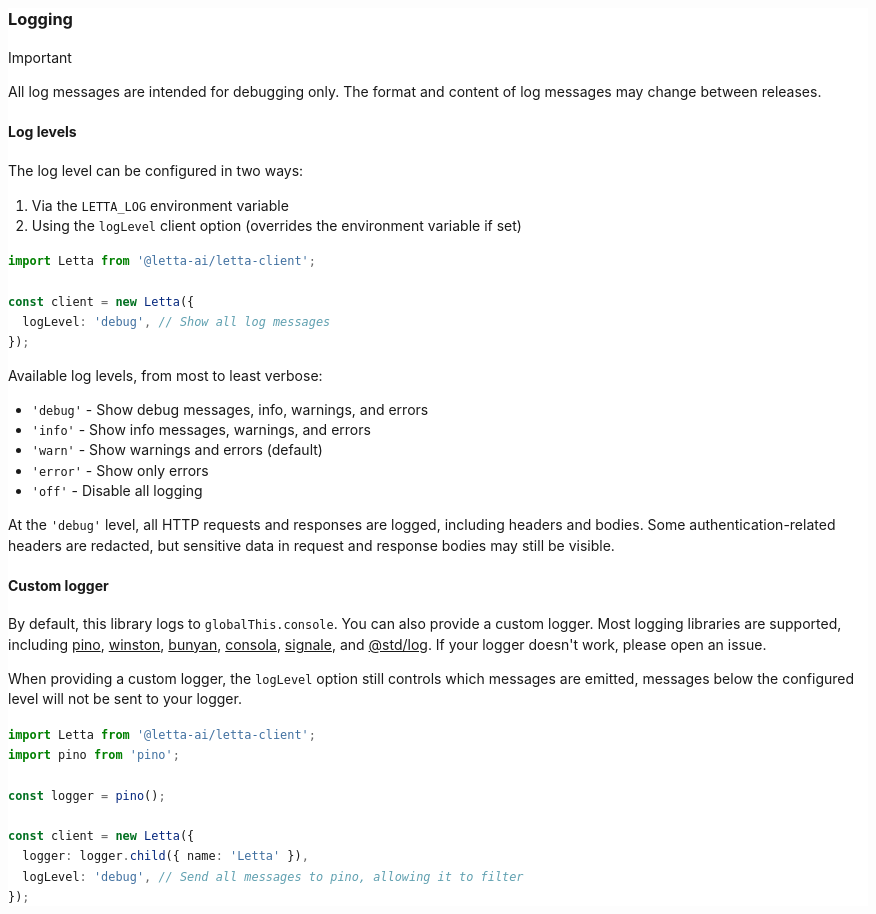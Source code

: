 ### Logging

> [!IMPORTANT]
> All log messages are intended for debugging only. The format and content of log messages
> may change between releases.

#### Log levels

The log level can be configured in two ways:

1. Via the `LETTA_LOG` environment variable
2. Using the `logLevel` client option (overrides the environment variable if set)

```ts
import Letta from '@letta-ai/letta-client';

const client = new Letta({
  logLevel: 'debug', // Show all log messages
});
```

Available log levels, from most to least verbose:

- `'debug'` - Show debug messages, info, warnings, and errors
- `'info'` - Show info messages, warnings, and errors
- `'warn'` - Show warnings and errors (default)
- `'error'` - Show only errors
- `'off'` - Disable all logging

At the `'debug'` level, all HTTP requests and responses are logged, including headers and bodies.
Some authentication-related headers are redacted, but sensitive data in request and response bodies
may still be visible.

#### Custom logger

By default, this library logs to `globalThis.console`. You can also provide a custom logger.
Most logging libraries are supported, including [pino](https://www.npmjs.com/package/pino), [winston](https://www.npmjs.com/package/winston), [bunyan](https://www.npmjs.com/package/bunyan), [consola](https://www.npmjs.com/package/consola), [signale](https://www.npmjs.com/package/signale), and [@std/log](https://jsr.io/@std/log). If your logger doesn't work, please open an issue.

When providing a custom logger, the `logLevel` option still controls which messages are emitted, messages
below the configured level will not be sent to your logger.

```ts
import Letta from '@letta-ai/letta-client';
import pino from 'pino';

const logger = pino();

const client = new Letta({
  logger: logger.child({ name: 'Letta' }),
  logLevel: 'debug', // Send all messages to pino, allowing it to filter
});
```
